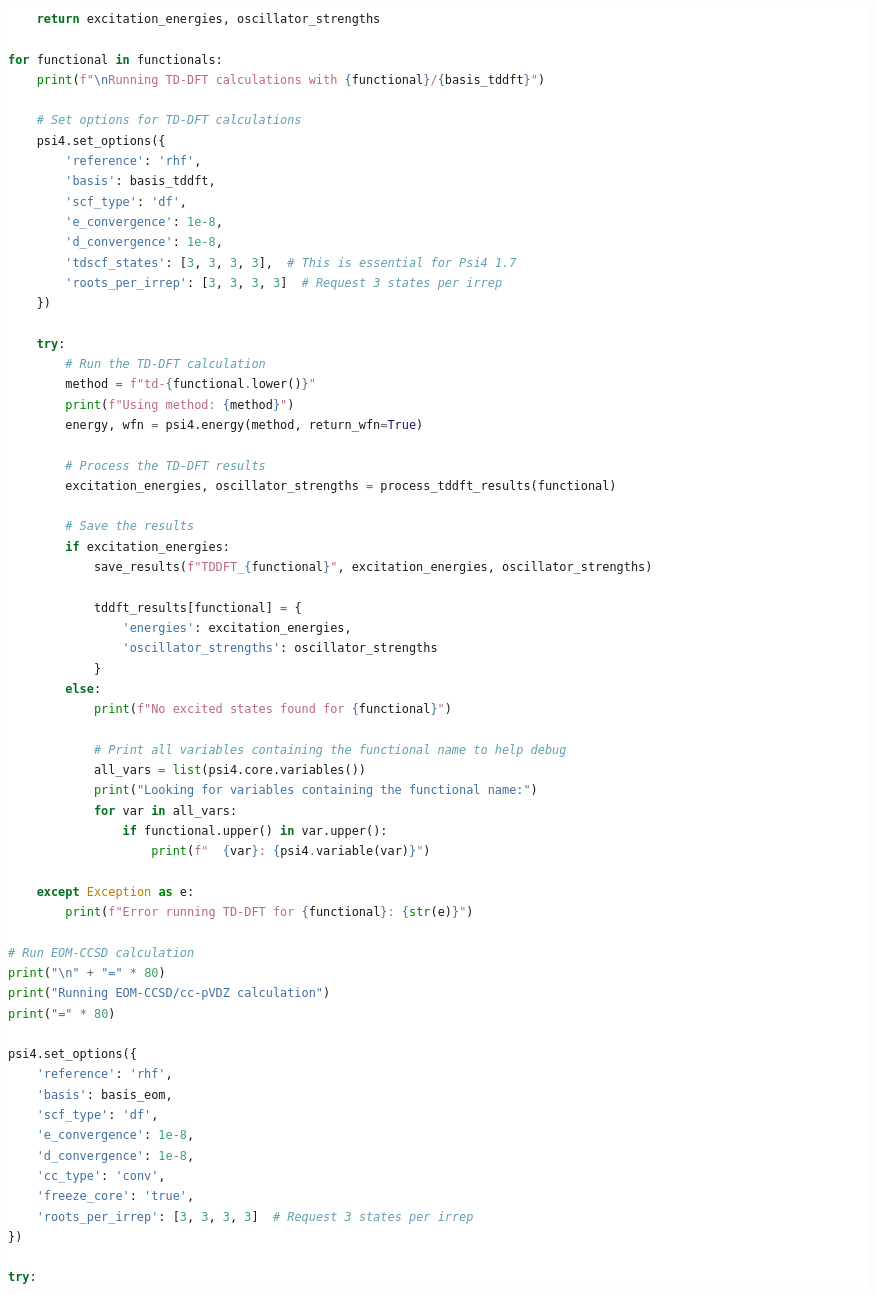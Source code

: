 ```python
    return excitation_energies, oscillator_strengths

for functional in functionals:
    print(f"\nRunning TD-DFT calculations with {functional}/{basis_tddft}")
    
    # Set options for TD-DFT calculations
    psi4.set_options({
        'reference': 'rhf',
        'basis': basis_tddft,
        'scf_type': 'df',
        'e_convergence': 1e-8,
        'd_convergence': 1e-8,
        'tdscf_states': [3, 3, 3, 3],  # This is essential for Psi4 1.7
        'roots_per_irrep': [3, 3, 3, 3]  # Request 3 states per irrep
    })
    
    try:
        # Run the TD-DFT calculation
        method = f"td-{functional.lower()}"
        print(f"Using method: {method}")
        energy, wfn = psi4.energy(method, return_wfn=True)
        
        # Process the TD-DFT results
        excitation_energies, oscillator_strengths = process_tddft_results(functional)
        
        # Save the results
        if excitation_energies:
            save_results(f"TDDFT_{functional}", excitation_energies, oscillator_strengths)
            
            tddft_results[functional] = {
                'energies': excitation_energies,
                'oscillator_strengths': oscillator_strengths
            }
        else:
            print(f"No excited states found for {functional}")
            
            # Print all variables containing the functional name to help debug
            all_vars = list(psi4.core.variables())
            print("Looking for variables containing the functional name:")
            for var in all_vars:
                if functional.upper() in var.upper():
                    print(f"  {var}: {psi4.variable(var)}")
    
    except Exception as e:
        print(f"Error running TD-DFT for {functional}: {str(e)}")

# Run EOM-CCSD calculation
print("\n" + "=" * 80)
print("Running EOM-CCSD/cc-pVDZ calculation")
print("=" * 80)

psi4.set_options({
    'reference': 'rhf',
    'basis': basis_eom,
    'scf_type': 'df',
    'e_convergence': 1e-8,
    'd_convergence': 1e-8,
    'cc_type': 'conv',
    'freeze_core': 'true',
    'roots_per_irrep': [3, 3, 3, 3]  # Request 3 states per irrep
})

try:
```